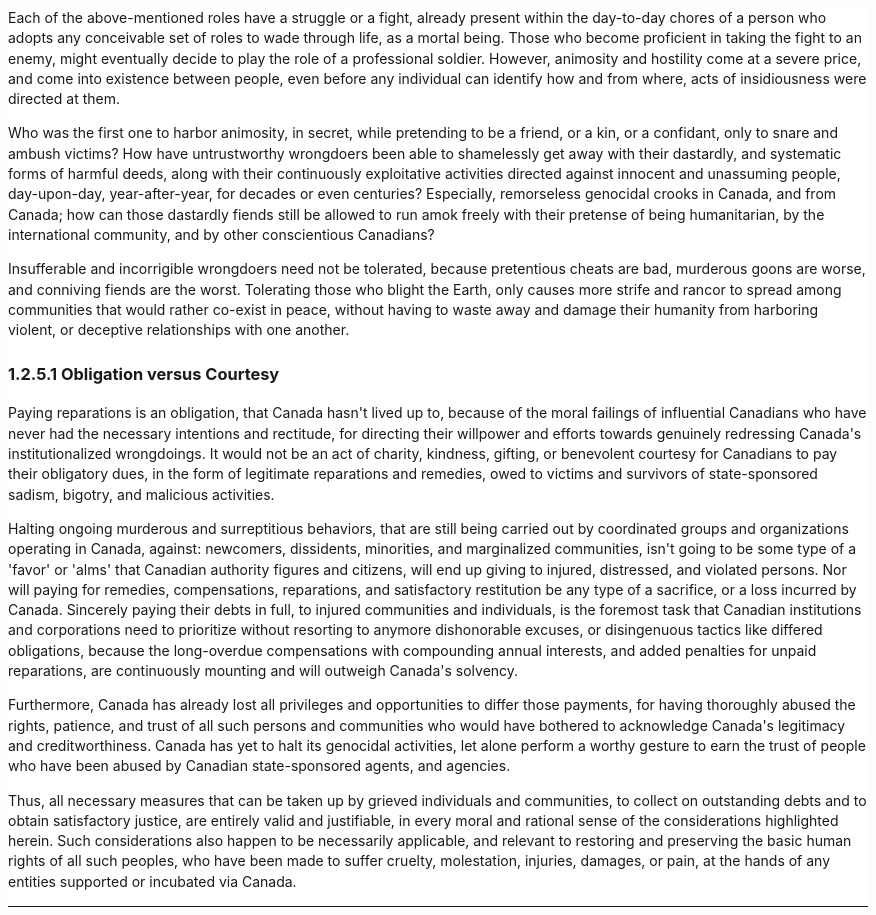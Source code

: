 Each of the above-mentioned roles have a struggle or a fight, already present within the day-to-day chores of a person who adopts any conceivable set of roles to wade through life, as a mortal being. Those who become proficient in taking the fight to an enemy, might eventually decide to play the role of a professional soldier. However, animosity and hostility come at a severe price, and come into existence between people, even before any individual can identify how and from where, acts of insidiousness were directed at them. 

Who was the first one to harbor animosity, in secret, while pretending to be a friend, or a kin, or a confidant, only to snare and ambush victims? How have untrustworthy wrongdoers been able to shamelessly get away with their dastardly, and systematic forms of harmful deeds, along with their continuously exploitative activities directed against innocent and unassuming people, day-upon-day, year-after-year, for decades or even centuries? Especially, remorseless genocidal crooks in Canada, and from Canada; how can those dastardly fiends still be allowed to run amok freely with their pretense of being humanitarian, by the international community, and by other conscientious Canadians? 

Insufferable and incorrigible wrongdoers need not be tolerated, because pretentious cheats are bad, murderous goons are worse, and conniving fiends are the worst. Tolerating those who blight the Earth, only causes more strife and rancor to spread among communities that would rather co-exist in peace, without having to waste away and damage their humanity from harboring violent, or deceptive relationships with one another. 

### 1.2.5.1 Obligation versus Courtesy 

Paying reparations is an obligation, that Canada hasn't lived up to, because of the moral failings of influential Canadians who have never had the necessary intentions and rectitude, for directing their willpower and efforts towards genuinely redressing Canada's institutionalized wrongdoings. It would not be an act of charity, kindness, gifting, or benevolent courtesy for Canadians to pay their obligatory dues, in the form of legitimate reparations and remedies, owed to victims and survivors of state-sponsored sadism, bigotry, and malicious activities. 

Halting ongoing murderous and surreptitious behaviors, that are still being carried out by coordinated groups and organizations operating in Canada, against: newcomers, dissidents, minorities, and marginalized communities, isn't going to be some type of a 'favor' or 'alms' that Canadian authority figures and citizens, will end up giving to injured, distressed, and violated persons. Nor will paying for remedies, compensations, reparations, and satisfactory restitution be any type of a sacrifice, or a loss incurred by Canada. Sincerely paying their debts in full, to injured communities and individuals, is the foremost task that Canadian institutions and corporations need to prioritize without resorting to anymore dishonorable excuses, or disingenuous tactics like differed obligations, because the long-overdue compensations with compounding annual interests, and added penalties for unpaid reparations, are continuously mounting and will outweigh Canada's solvency. 

Furthermore, Canada has already lost all privileges and opportunities to differ those payments, for having thoroughly abused the rights, patience, and trust of all such persons and communities who would have bothered to acknowledge Canada's legitimacy and creditworthiness. Canada has yet to halt its genocidal activities, let alone perform a worthy gesture to earn the trust of people who have been abused by Canadian state-sponsored agents, and agencies.  

Thus, all necessary measures that can be taken up by grieved individuals and communities, to collect on outstanding debts and to obtain satisfactory justice, are entirely valid and justifiable, in every moral and rational sense of the considerations highlighted herein. Such considerations also happen to be necessarily applicable, and relevant to restoring and preserving the basic human rights of all such peoples, who have been made to suffer cruelty, molestation, injuries, damages, or pain, at the hands of any entities supported or incubated via Canada. 

---
